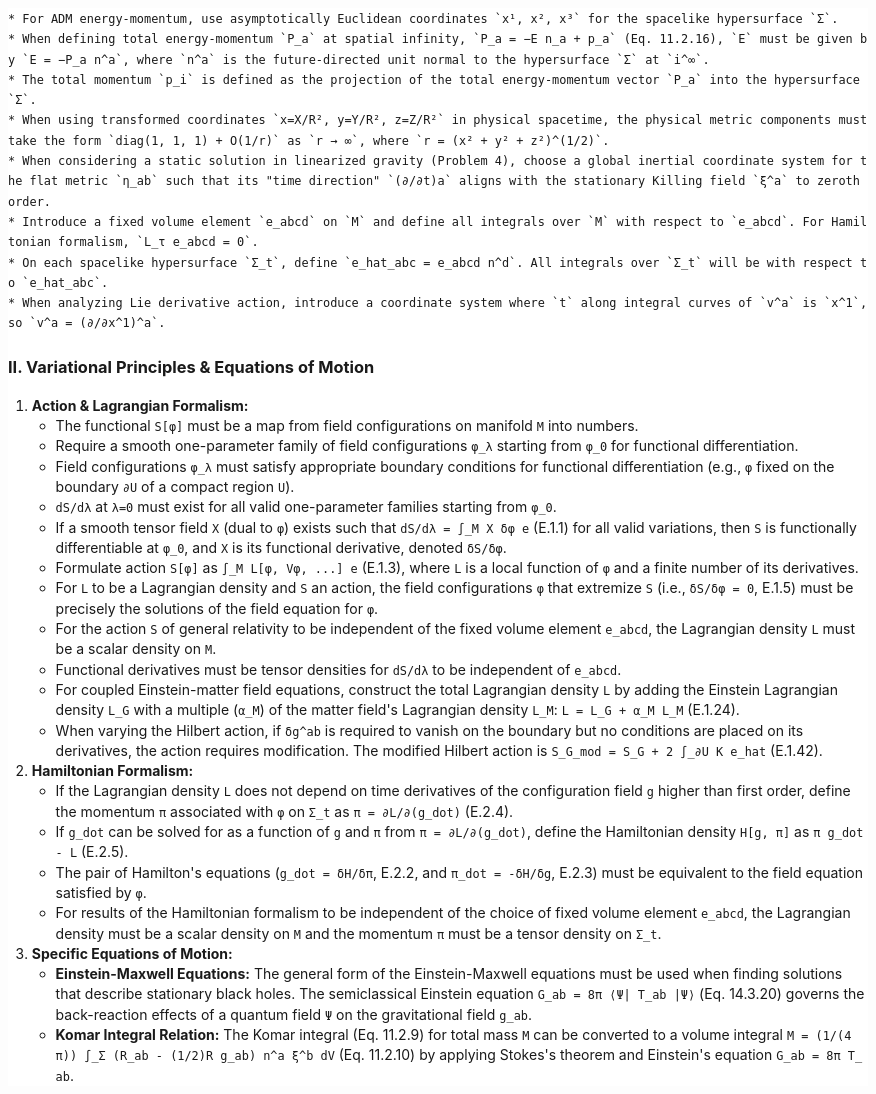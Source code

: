     * For ADM energy-momentum, use asymptotically Euclidean coordinates `x¹, x², x³` for the spacelike hypersurface `Σ`.
    * When defining total energy-momentum `P_a` at spatial infinity, `P_a = −E n_a + p_a` (Eq. 11.2.16), `E` must be given by `E = −P_a n^a`, where `n^a` is the future-directed unit normal to the hypersurface `Σ` at `i^∞`.
    * The total momentum `p_i` is defined as the projection of the total energy-momentum vector `P_a` into the hypersurface `Σ`.
    * When using transformed coordinates `x=X/R², y=Y/R², z=Z/R²` in physical spacetime, the physical metric components must take the form `diag(1, 1, 1) + O(1/r)` as `r → ∞`, where `r = (x² + y² + z²)^(1/2)`.
    * When considering a static solution in linearized gravity (Problem 4), choose a global inertial coordinate system for the flat metric `η_ab` such that its "time direction" `(∂/∂t)a` aligns with the stationary Killing field `ξ^a` to zeroth order.
    * Introduce a fixed volume element `e_abcd` on `M` and define all integrals over `M` with respect to `e_abcd`. For Hamiltonian formalism, `L_τ e_abcd = 0`.
    * On each spacelike hypersurface `Σ_t`, define `e_hat_abc = e_abcd n^d`. All integrals over `Σ_t` will be with respect to `e_hat_abc`.
    * When analyzing Lie derivative action, introduce a coordinate system where `t` along integral curves of `v^a` is `x^1`, so `v^a = (∂/∂x^1)^a`.

### II. Variational Principles & Equations of Motion

1. **Action & Lagrangian Formalism:**
    * The functional `S[φ]` must be a map from field configurations on manifold `M` into numbers.
    * Require a smooth one-parameter family of field configurations `φ_λ` starting from `φ_0` for functional differentiation.
    * Field configurations `φ_λ` must satisfy appropriate boundary conditions for functional differentiation (e.g., `φ` fixed on the boundary `∂U` of a compact region `U`).
    * `dS/dλ` at `λ=0` must exist for all valid one-parameter families starting from `φ_0`.
    * If a smooth tensor field `X` (dual to `φ`) exists such that `dS/dλ = ∫_M X δφ e` (E.1.1) for all valid variations, then `S` is functionally differentiable at `φ_0`, and `X` is its functional derivative, denoted `δS/δφ`.
    * Formulate action `S[φ]` as `∫_M L[φ, Vφ, ...] e` (E.1.3), where `L` is a local function of `φ` and a finite number of its derivatives.
    * For `L` to be a Lagrangian density and `S` an action, the field configurations `φ` that extremize `S` (i.e., `δS/δφ = 0`, E.1.5) must be precisely the solutions of the field equation for `φ`.
    * For the action `S` of general relativity to be independent of the fixed volume element `e_abcd`, the Lagrangian density `L` must be a scalar density on `M`.
    * Functional derivatives must be tensor densities for `dS/dλ` to be independent of `e_abcd`.
    * For coupled Einstein-matter field equations, construct the total Lagrangian density `L` by adding the Einstein Lagrangian density `L_G` with a multiple (`α_M`) of the matter field's Lagrangian density `L_M`: `L = L_G + α_M L_M` (E.1.24).
    * When varying the Hilbert action, if `δg^ab` is required to vanish on the boundary but no conditions are placed on its derivatives, the action requires modification. The modified Hilbert action is `S_G_mod = S_G + 2 ∫_∂U K e_hat` (E.1.42).
2. **Hamiltonian Formalism:**
    * If the Lagrangian density `L` does not depend on time derivatives of the configuration field `g` higher than first order, define the momentum `π` associated with `φ` on `Σ_t` as `π = ∂L/∂(g_dot)` (E.2.4).
    * If `g_dot` can be solved for as a function of `g` and `π` from `π = ∂L/∂(g_dot)`, define the Hamiltonian density `H[g, π]` as `π g_dot - L` (E.2.5).
    * The pair of Hamilton's equations (`g_dot = δH/δπ`, E.2.2, and `π_dot = -δH/δg`, E.2.3) must be equivalent to the field equation satisfied by `φ`.
    * For results of the Hamiltonian formalism to be independent of the choice of fixed volume element `e_abcd`, the Lagrangian density must be a scalar density on `M` and the momentum `π` must be a tensor density on `Σ_t`.
3. **Specific Equations of Motion:**
    * **Einstein-Maxwell Equations:** The general form of the Einstein-Maxwell equations must be used when finding solutions that describe stationary black holes. The semiclassical Einstein equation `G_ab = 8π ⟨Ψ| T_ab |Ψ⟩` (Eq. 14.3.20) governs the back-reaction effects of a quantum field `Ψ` on the gravitational field `g_ab`.
    * **Komar Integral Relation:** The Komar integral (Eq. 11.2.9) for total mass `M` can be converted to a volume integral `M = (1/(4π)) ∫_Σ (R_ab - (1/2)R g_ab) n^a ξ^b dV` (Eq. 11.2.10) by applying Stokes's theorem and Einstein's equation `G_ab = 8π T_ab`.